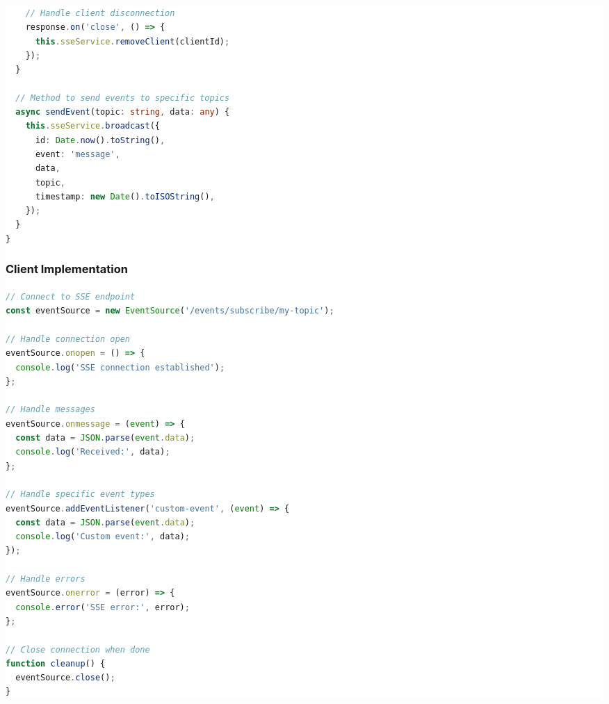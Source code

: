 ```typescript
    // Handle client disconnection
    response.on('close', () => {
      this.sseService.removeClient(clientId);
    });
  }

  // Method to send events to specific topics
  async sendEvent(topic: string, data: any) {
    this.sseService.broadcast({
      id: Date.now().toString(),
      event: 'message',
      data,
      topic,
      timestamp: new Date().toISOString(),
    });
  }
}
```

### Client Implementation

```typescript
// Connect to SSE endpoint
const eventSource = new EventSource('/events/subscribe/my-topic');

// Handle connection open
eventSource.onopen = () => {
  console.log('SSE connection established');
};

// Handle messages
eventSource.onmessage = (event) => {
  const data = JSON.parse(event.data);
  console.log('Received:', data);
};

// Handle specific event types
eventSource.addEventListener('custom-event', (event) => {
  const data = JSON.parse(event.data);
  console.log('Custom event:', data);
});

// Handle errors
eventSource.onerror = (error) => {
  console.error('SSE error:', error);
};

// Close connection when done
function cleanup() {
  eventSource.close();
}
```
